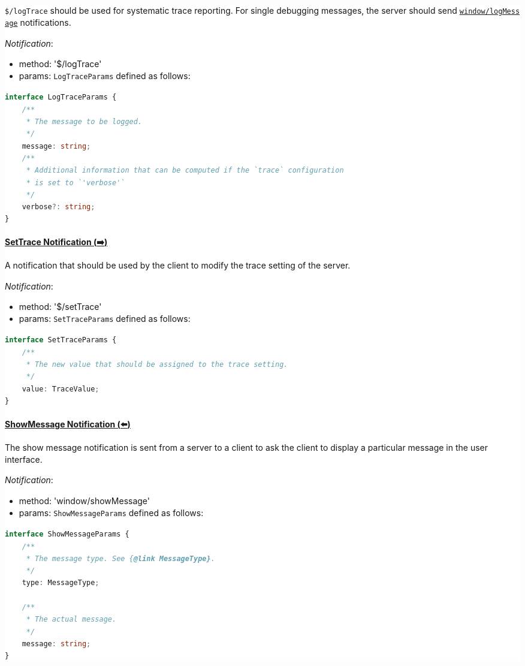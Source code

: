 `$/logTrace` should be used for systematic trace reporting. For single debugging messages, the server should send [`window/logMessage`](#window_logMessage) notifications.


_Notification_:
* method: '$/logTrace'
* params: `LogTraceParams` defined as follows:

```typescript
interface LogTraceParams {
    /**
     * The message to be logged.
     */
    message: string;
    /**
     * Additional information that can be computed if the `trace` configuration
     * is set to `'verbose'`
     */
    verbose?: string;
}
```

#### <a href="#setTrace" name="setTrace" class="anchor">SetTrace Notification (:arrow_right:)</a>

A notification that should be used by the client to modify the trace setting of the server.

_Notification_:
* method: '$/setTrace'
* params: `SetTraceParams` defined as follows:

```typescript
interface SetTraceParams {
    /**
     * The new value that should be assigned to the trace setting.
     */
    value: TraceValue;
}
```

#### <a href="#window_showMessage" name="window_showMessage" class="anchor">ShowMessage Notification (:arrow_left:)</a>

The show message notification is sent from a server to a client to ask the client to display a particular message in the user interface.

_Notification_:
* method: 'window/showMessage'
* params: `ShowMessageParams` defined as follows:

```typescript
interface ShowMessageParams {
    /**
     * The message type. See {@link MessageType}.
     */
    type: MessageType;

    /**
     * The actual message.
     */
    message: string;
}
```
